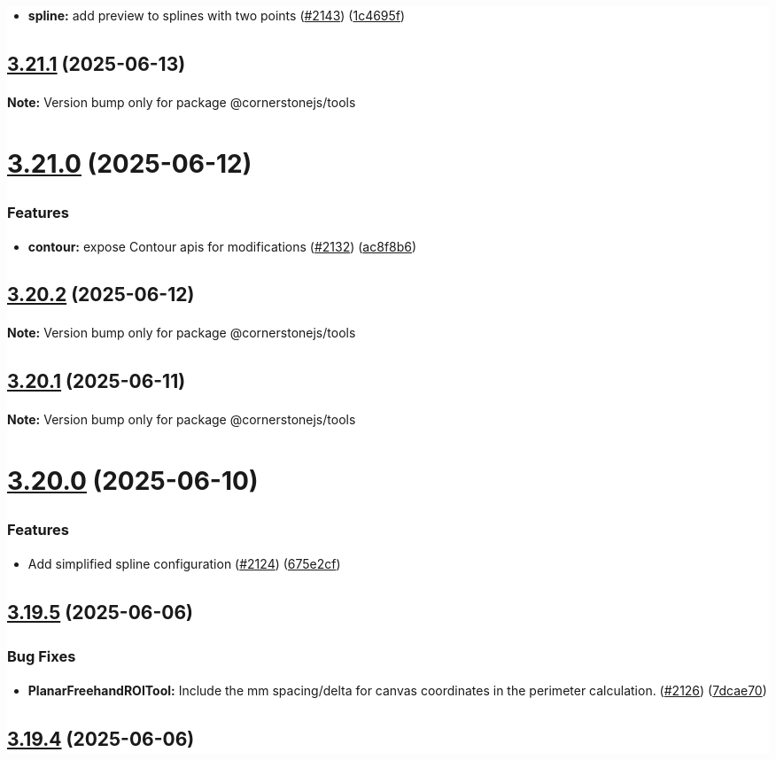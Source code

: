 - **spline:** add preview to splines with two points ([#2143](https://github.com/cornerstonejs/cornerstone3D/issues/2143)) ([1c4695f](https://github.com/cornerstonejs/cornerstone3D/commit/1c4695fae4a6dac3cd635413db6f11561336aac6))

## [3.21.1](https://github.com/cornerstonejs/cornerstone3D/compare/v3.21.0...v3.21.1) (2025-06-13)

**Note:** Version bump only for package @cornerstonejs/tools

# [3.21.0](https://github.com/cornerstonejs/cornerstone3D/compare/v3.20.2...v3.21.0) (2025-06-12)

### Features

- **contour:** expose Contour apis for modifications ([#2132](https://github.com/cornerstonejs/cornerstone3D/issues/2132)) ([ac8f8b6](https://github.com/cornerstonejs/cornerstone3D/commit/ac8f8b66a695e320a15aa96a762d9bcee27d434d))

## [3.20.2](https://github.com/cornerstonejs/cornerstone3D/compare/v3.20.1...v3.20.2) (2025-06-12)

**Note:** Version bump only for package @cornerstonejs/tools

## [3.20.1](https://github.com/cornerstonejs/cornerstone3D/compare/v3.20.0...v3.20.1) (2025-06-11)

**Note:** Version bump only for package @cornerstonejs/tools

# [3.20.0](https://github.com/cornerstonejs/cornerstone3D/compare/v3.19.5...v3.20.0) (2025-06-10)

### Features

- Add simplified spline configuration ([#2124](https://github.com/cornerstonejs/cornerstone3D/issues/2124)) ([675e2cf](https://github.com/cornerstonejs/cornerstone3D/commit/675e2cfba6b560e50af790630799057f80492c7c))

## [3.19.5](https://github.com/cornerstonejs/cornerstone3D/compare/v3.19.4...v3.19.5) (2025-06-06)

### Bug Fixes

- **PlanarFreehandROITool:** Include the mm spacing/delta for canvas coordinates in the perimeter calculation. ([#2126](https://github.com/cornerstonejs/cornerstone3D/issues/2126)) ([7dcae70](https://github.com/cornerstonejs/cornerstone3D/commit/7dcae70c896d0ccaeabb4eccbec9b58e3581724d))

## [3.19.4](https://github.com/cornerstonejs/cornerstone3D/compare/v3.19.3...v3.19.4) (2025-06-06)
